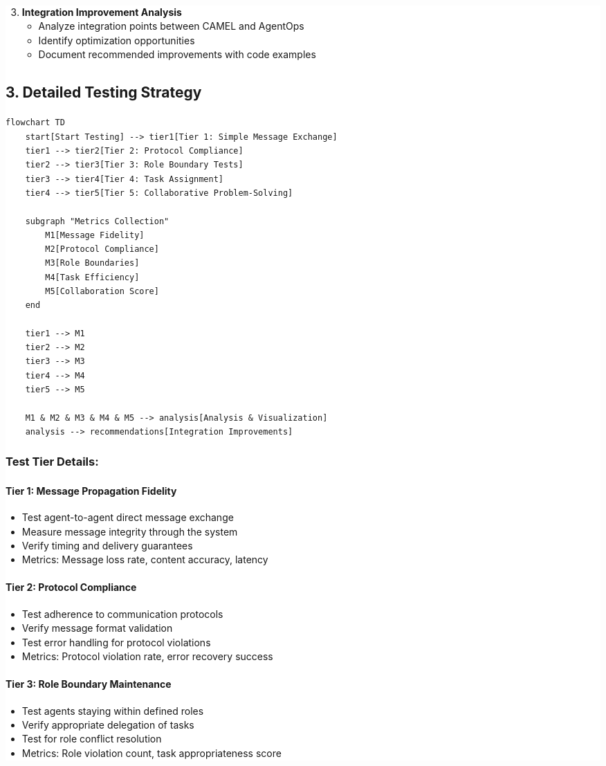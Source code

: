 3. **Integration Improvement Analysis**
   - Analyze integration points between CAMEL and AgentOps
   - Identify optimization opportunities
   - Document recommended improvements with code examples

## 3. Detailed Testing Strategy

```mermaid
flowchart TD
    start[Start Testing] --> tier1[Tier 1: Simple Message Exchange]
    tier1 --> tier2[Tier 2: Protocol Compliance]
    tier2 --> tier3[Tier 3: Role Boundary Tests]
    tier3 --> tier4[Tier 4: Task Assignment]
    tier4 --> tier5[Tier 5: Collaborative Problem-Solving]
    
    subgraph "Metrics Collection"
        M1[Message Fidelity] 
        M2[Protocol Compliance]
        M3[Role Boundaries]
        M4[Task Efficiency]
        M5[Collaboration Score]
    end
    
    tier1 --> M1
    tier2 --> M2
    tier3 --> M3
    tier4 --> M4
    tier5 --> M5
    
    M1 & M2 & M3 & M4 & M5 --> analysis[Analysis & Visualization]
    analysis --> recommendations[Integration Improvements]
```

### Test Tier Details:

#### Tier 1: Message Propagation Fidelity
- Test agent-to-agent direct message exchange
- Measure message integrity through the system
- Verify timing and delivery guarantees
- Metrics: Message loss rate, content accuracy, latency

#### Tier 2: Protocol Compliance
- Test adherence to communication protocols
- Verify message format validation
- Test error handling for protocol violations
- Metrics: Protocol violation rate, error recovery success

#### Tier 3: Role Boundary Maintenance
- Test agents staying within defined roles
- Verify appropriate delegation of tasks
- Test for role conflict resolution
- Metrics: Role violation count, task appropriateness score
